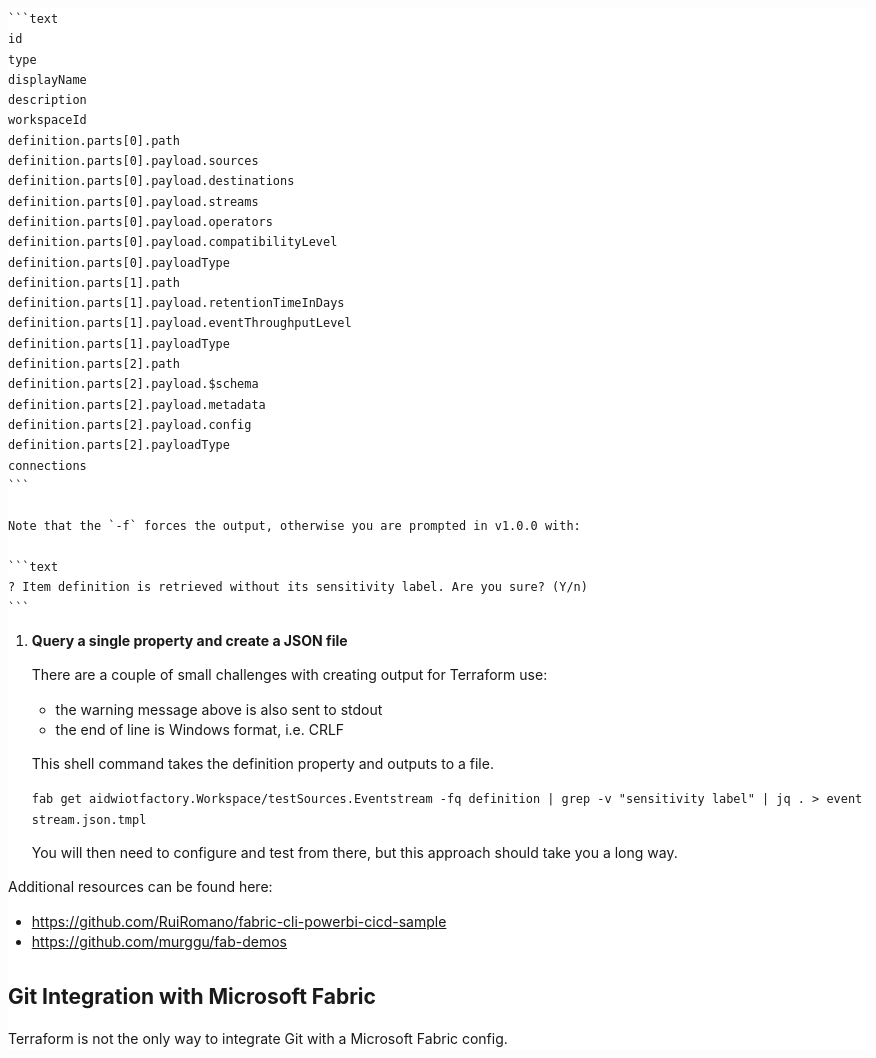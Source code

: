     ```text
    id
    type
    displayName
    description
    workspaceId
    definition.parts[0].path
    definition.parts[0].payload.sources
    definition.parts[0].payload.destinations
    definition.parts[0].payload.streams
    definition.parts[0].payload.operators
    definition.parts[0].payload.compatibilityLevel
    definition.parts[0].payloadType
    definition.parts[1].path
    definition.parts[1].payload.retentionTimeInDays
    definition.parts[1].payload.eventThroughputLevel
    definition.parts[1].payloadType
    definition.parts[2].path
    definition.parts[2].payload.$schema
    definition.parts[2].payload.metadata
    definition.parts[2].payload.config
    definition.parts[2].payloadType
    connections
    ```

    Note that the `-f` forces the output, otherwise you are prompted in v1.0.0 with:

    ```text
    ? Item definition is retrieved without its sensitivity label. Are you sure? (Y/n)
    ```

1. **Query a single property and create a JSON file**

    There are a couple of small challenges with creating output for Terraform use:

    - the warning message above is also sent to stdout
    - the end of line is Windows format, i.e. CRLF

    This shell command takes the definition property and outputs to a file.

    ```shell
    fab get aidwiotfactory.Workspace/testSources.Eventstream -fq definition | grep -v "sensitivity label" | jq . > eventstream.json.tmpl
    ```

    You will then need to configure and test from there, but this approach should take you a long way.

Additional resources can be found here:

- <https://github.com/RuiRomano/fabric-cli-powerbi-cicd-sample>
- <https://github.com/murggu/fab-demos>

## Git Integration with Microsoft Fabric

Terraform is not the only way to integrate Git with a Microsoft Fabric config.
